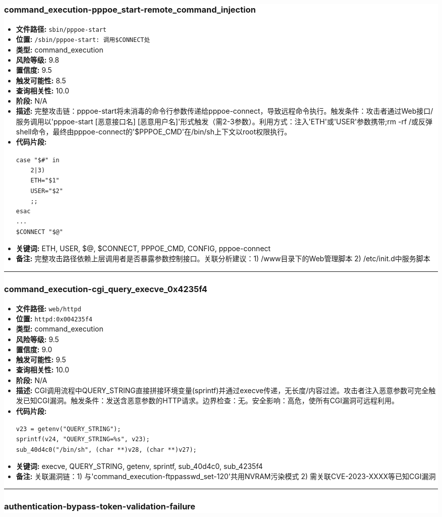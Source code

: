 ### command_execution-pppoe_start-remote_command_injection

- **文件路径:** `sbin/pppoe-start`
- **位置:** `/sbin/pppoe-start: 调用$CONNECT处`
- **类型:** command_execution
- **风险等级:** 9.8
- **置信度:** 9.5
- **触发可能性:** 8.5
- **查询相关性:** 10.0
- **阶段:** N/A
- **描述:** 完整攻击链：pppoe-start将未消毒的命令行参数传递给pppoe-connect，导致远程命令执行。触发条件：攻击者通过Web接口/服务调用以'pppoe-start [恶意接口名] [恶意用户名]'形式触发（需2-3参数）。利用方式：注入'ETH'或'USER'参数携带;rm -rf /或反弹shell命令，最终由pppoe-connect的'$PPPOE_CMD'在/bin/sh上下文以root权限执行。
- **代码片段:**
  ```
  case "$#" in
      2|3)
      ETH="$1"
      USER="$2"
      ;;
  esac
  ...
  $CONNECT "$@"
  ```
- **关键词:** ETH, USER, $@, $CONNECT, PPPOE_CMD, CONFIG, pppoe-connect
- **备注:** 完整攻击路径依赖上层调用者是否暴露参数控制接口。关联分析建议：1) /www目录下的Web管理脚本 2) /etc/init.d中服务脚本

---
### command_execution-cgi_query_execve_0x4235f4

- **文件路径:** `web/httpd`
- **位置:** `httpd:0x004235f4`
- **类型:** command_execution
- **风险等级:** 9.5
- **置信度:** 9.0
- **触发可能性:** 9.5
- **查询相关性:** 10.0
- **阶段:** N/A
- **描述:** CGI调用流程中QUERY_STRING直接拼接环境变量(sprintf)并通过execve传递，无长度/内容过滤。攻击者注入恶意参数可完全触发已知CGI漏洞。触发条件：发送含恶意参数的HTTP请求。边界检查：无。安全影响：高危，使所有CGI漏洞可远程利用。
- **代码片段:**
  ```
  v23 = getenv("QUERY_STRING");
  sprintf(v24, "QUERY_STRING=%s", v23);
  sub_40d4c0("/bin/sh", (char **)v28, (char **)v27);
  ```
- **关键词:** execve, QUERY_STRING, getenv, sprintf, sub_40d4c0, sub_4235f4
- **备注:** 关联漏洞链：1) 与'command_execution-ftppasswd_set-120'共用NVRAM污染模式 2) 需关联CVE-2023-XXXX等已知CGI漏洞

---
### authentication-bypass-token-validation-failure
